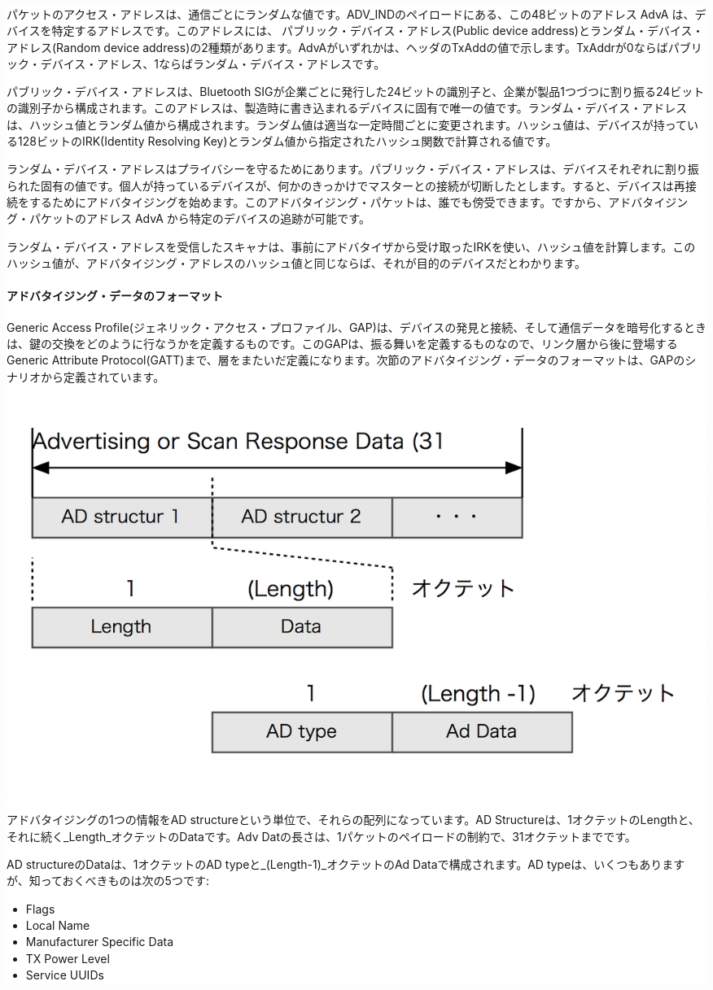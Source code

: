 パケットのアクセス・アドレスは、通信ごとにランダムな値です。ADV_INDのペイロードにある、この48ビットのアドレス AdvA は、デバイスを特定するアドレスです。このアドレスには、
パブリック・デバイス・アドレス(Public device address)とランダム・デバイス・アドレス(Random device address)の2種類があります。AdvAがいずれかは、ヘッダのTxAddの値で示します。TxAddrが0ならばパブリック・デバイス・アドレス、1ならばランダム・デバイス・アドレスです。

パブリック・デバイス・アドレスは、Bluetooth SIGが企業ごとに発行した24ビットの識別子と、企業が製品1つづつに割り振る24ビットの識別子から構成されます。このアドレスは、製造時に書き込まれるデバイスに固有で唯一の値です。ランダム・デバイス・アドレスは、ハッシュ値とランダム値から構成されます。ランダム値は適当な一定時間ごとに変更されます。ハッシュ値は、デバイスが持っている128ビットのIRK(Identity Resolving Key)とランダム値から指定されたハッシュ関数で計算される値です。

ランダム・デバイス・アドレスはプライバシーを守るためにあります。パブリック・デバイス・アドレスは、デバイスそれぞれに割り振られた固有の値です。個人が持っているデバイスが、何かのきっかけでマスターとの接続が切断したとします。すると、デバイスは再接続をするためにアドバタイジングを始めます。このアドバタイジング・パケットは、誰でも傍受できます。ですから、アドバタイジング・パケットのアドレス AdvA から特定のデバイスの追跡が可能です。

ランダム・デバイス・アドレスを受信したスキャナは、事前にアドバタイザから受け取ったIRKを使い、ハッシュ値を計算します。このハッシュ値が、アドバタイジング・アドレスのハッシュ値と同じならば、それが目的のデバイスだとわかります。

#### アドバタイジング・データのフォーマット

Generic Access Profile(ジェネリック・アクセス・プロファイル、GAP)は、デバイスの発見と接続、そして通信データを暗号化するときは、鍵の交換をどのように行なうかを定義するものです。このGAPは、振る舞いを定義するものなので、リンク層から後に登場するGeneric Attribute Protocol(GATT)まで、層をまたいだ定義になります。次節のアドバタイジング・データのフォーマットは、GAPのシナリオから定義されています。

![ #fig_adv_data_format Adv Dataのフォーマット](fig/ch02_adv_data_format.png)

アドバタイジングの1つの情報をAD structureという単位で、それらの配列になっています。AD Structureは、1オクテットのLengthと、それに続く_Length_オクテットのDataです。Adv Datの長さは、1パケットのペイロードの制約で、31オクテットまでです。

AD structureのDataは、1オクテットのAD typeと_(Length-1)\_オクテットのAd Dataで構成されます。AD typeは、いくつもありますが、知っておくべきものは次の5つです:

- Flags
- Local Name
- Manufacturer Specific Data
- TX Power Level
- Service UUIDs

